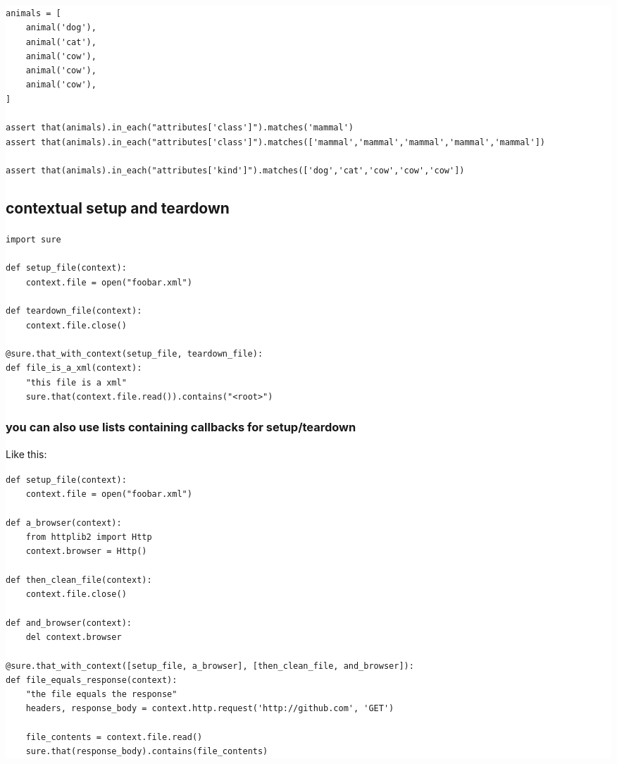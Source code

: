     animals = [
        animal('dog'),
        animal('cat'),
        animal('cow'),
        animal('cow'),
        animal('cow'),
    ]

    assert that(animals).in_each("attributes['class']").matches('mammal')
    assert that(animals).in_each("attributes['class']").matches(['mammal','mammal','mammal','mammal','mammal'])

    assert that(animals).in_each("attributes['kind']").matches(['dog','cat','cow','cow','cow'])

## contextual setup and teardown

    import sure

    def setup_file(context):
        context.file = open("foobar.xml")

    def teardown_file(context):
        context.file.close()

    @sure.that_with_context(setup_file, teardown_file):
    def file_is_a_xml(context):
        "this file is a xml"
        sure.that(context.file.read()).contains("<root>")


### you can also use lists containing callbacks for setup/teardown

Like this:

    def setup_file(context):
        context.file = open("foobar.xml")

    def a_browser(context):
        from httplib2 import Http
        context.browser = Http()

    def then_clean_file(context):
        context.file.close()

    def and_browser(context):
        del context.browser

    @sure.that_with_context([setup_file, a_browser], [then_clean_file, and_browser]):
    def file_equals_response(context):
        "the file equals the response"
        headers, response_body = context.http.request('http://github.com', 'GET')

        file_contents = context.file.read()
        sure.that(response_body).contains(file_contents)

